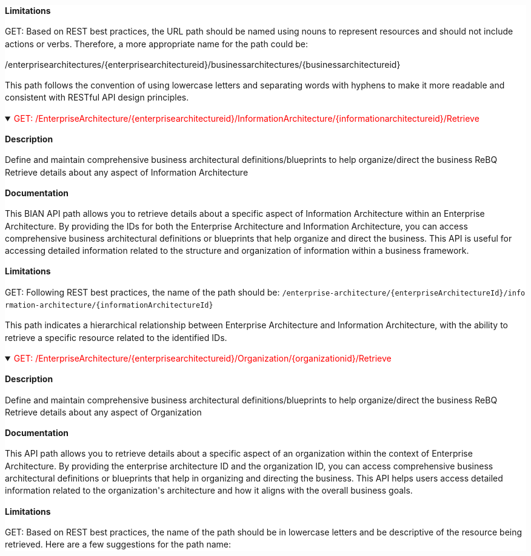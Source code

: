   **Limitations**

  GET: Based on REST best practices, the URL path should be named using nouns to represent resources and should not include actions or verbs. Therefore, a more appropriate name for the path could be:

/enterprisearchitectures/{enterprisearchitectureid}/businessarchitectures/{businessarchitectureid}

This path follows the convention of using lowercase letters and separating words with hyphens to make it more readable and consistent with RESTful API design principles.

</details>

<details open>
  <summary><span style='color:red;'>GET: /EnterpriseArchitecture/{enterprisearchitectureid}/InformationArchitecture/{informationarchitectureid}/Retrieve</span></summary>

  **Description**

  Define and maintain comprehensive business architectural definitions/blueprints to help organize/direct the business ReBQ Retrieve details about any aspect of Information Architecture

  **Documentation**

  This BIAN API path allows you to retrieve details about a specific aspect of Information Architecture within an Enterprise Architecture. By providing the IDs for both the Enterprise Architecture and Information Architecture, you can access comprehensive business architectural definitions or blueprints that help organize and direct the business. This API is useful for accessing detailed information related to the structure and organization of information within a business framework.

  **Limitations**

  GET: Following REST best practices, the name of the path should be: `/enterprise-architecture/{enterpriseArchitectureId}/information-architecture/{informationArchitectureId}`

This path indicates a hierarchical relationship between Enterprise Architecture and Information Architecture, with the ability to retrieve a specific resource related to the identified IDs.

</details>

<details open>
  <summary><span style='color:red;'>GET: /EnterpriseArchitecture/{enterprisearchitectureid}/Organization/{organizationid}/Retrieve</span></summary>

  **Description**

  Define and maintain comprehensive business architectural definitions/blueprints to help organize/direct the business ReBQ Retrieve details about any aspect of Organization

  **Documentation**

  This API path allows you to retrieve details about a specific aspect of an organization within the context of Enterprise Architecture. By providing the enterprise architecture ID and the organization ID, you can access comprehensive business architectural definitions or blueprints that help in organizing and directing the business. This API helps users access detailed information related to the organization's architecture and how it aligns with the overall business goals.

  **Limitations**

  GET: Based on REST best practices, the name of the path should be in lowercase letters and be descriptive of the resource being retrieved. Here are a few suggestions for the path name:
